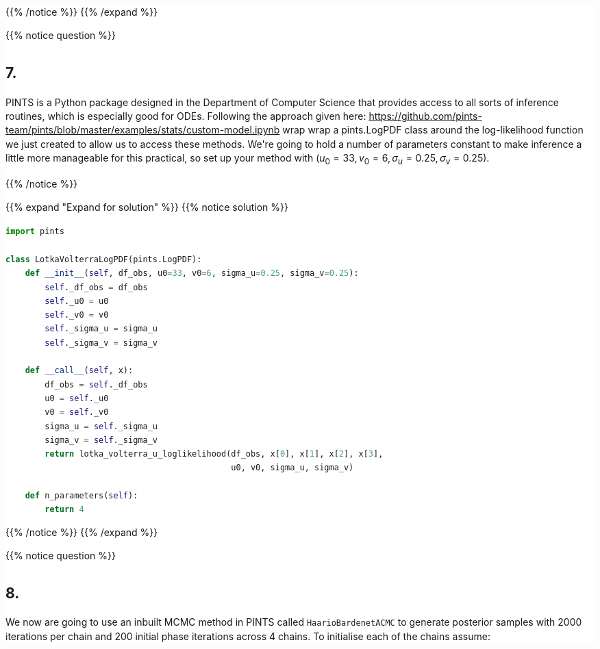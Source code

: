 
{{% /notice %}}
{{% /expand %}}

{{% notice question %}}

## 7.
PINTS is a Python package designed in the Department of Computer Science that provides access to all sorts of inference routines, which is especially good for ODEs. Following the approach given here: https://github.com/pints-team/pints/blob/master/examples/stats/custom-model.ipynb wrap wrap a pints.LogPDF class around the log-likelihood function we just created to allow us to access these methods. We're going to hold a number of parameters constant to make inference a little more manageable for this practical, so set up your method with $(u_0=33, v_0=6, \sigma_u=0.25, \sigma_v=0.25)$.


{{% /notice %}}


{{% expand "Expand for solution" %}}
{{% notice solution %}}

```python
import pints

class LotkaVolterraLogPDF(pints.LogPDF):
    def __init__(self, df_obs, u0=33, v0=6, sigma_u=0.25, sigma_v=0.25):
        self._df_obs = df_obs
        self._u0 = u0
        self._v0 = v0
        self._sigma_u = sigma_u
        self._sigma_v = sigma_v

    def __call__(self, x):
        df_obs = self._df_obs
        u0 = self._u0
        v0 = self._v0
        sigma_u = self._sigma_u
        sigma_v = self._sigma_v
        return lotka_volterra_u_loglikelihood(df_obs, x[0], x[1], x[2], x[3],
                                              u0, v0, sigma_u, sigma_v)

    def n_parameters(self):
        return 4
```

{{% /notice %}}
{{% /expand %}}


{{% notice question %}}

## 8.
We now are going to use an inbuilt MCMC method in PINTS called `HaarioBardenetACMC` to generate posterior samples with 2000 iterations per chain and 200 initial phase iterations across 4 chains. To initialise each of the chains assume:
